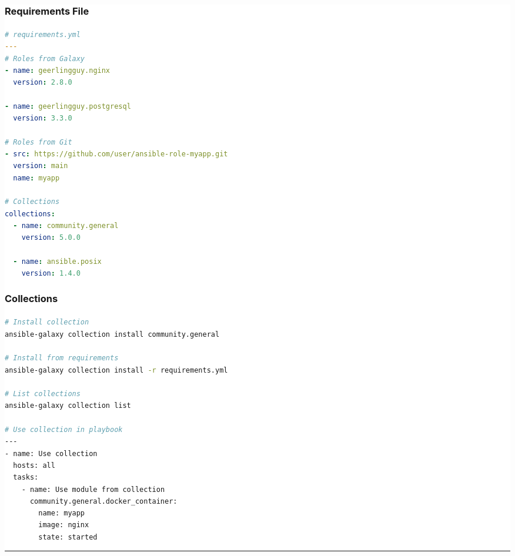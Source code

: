 ### Requirements File

```yaml
# requirements.yml
---
# Roles from Galaxy
- name: geerlingguy.nginx
  version: 2.8.0

- name: geerlingguy.postgresql
  version: 3.3.0

# Roles from Git
- src: https://github.com/user/ansible-role-myapp.git
  version: main
  name: myapp

# Collections
collections:
  - name: community.general
    version: 5.0.0
  
  - name: ansible.posix
    version: 1.4.0
```

### Collections

```bash
# Install collection
ansible-galaxy collection install community.general

# Install from requirements
ansible-galaxy collection install -r requirements.yml

# List collections
ansible-galaxy collection list

# Use collection in playbook
---
- name: Use collection
  hosts: all
  tasks:
    - name: Use module from collection
      community.general.docker_container:
        name: myapp
        image: nginx
        state: started
```

---
